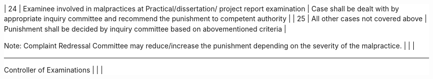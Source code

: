 | 24                                                                                                                                                                                                                  | Examinee involved in malpractices at Practical/dissertation/ project report examination                                                                                                                 | Case shall be dealt with by appropriate inquiry  committee and recommend the punishment to competent authority                                                                                                                                                             |
| 25                                                                                                                                                                                                                  | All other cases not covered above                                                                                                                                                                       | Punishment shall be decided by  inquiry committee based on abovementioned criteria                                                                                                                                                                                         |


Note: Complaint Redressal Committee may reduce/increase the punishment depending on the severity of the malpractice.                                                                                                |                                                                                                                                                                                                         |                                                                                                                                                                                                                                                                            |

---

Controller of Examinations                                                                                                                                                                                 |                                                                                                                                                                                                         |                                                                                                                                                                                                                                                                            |

